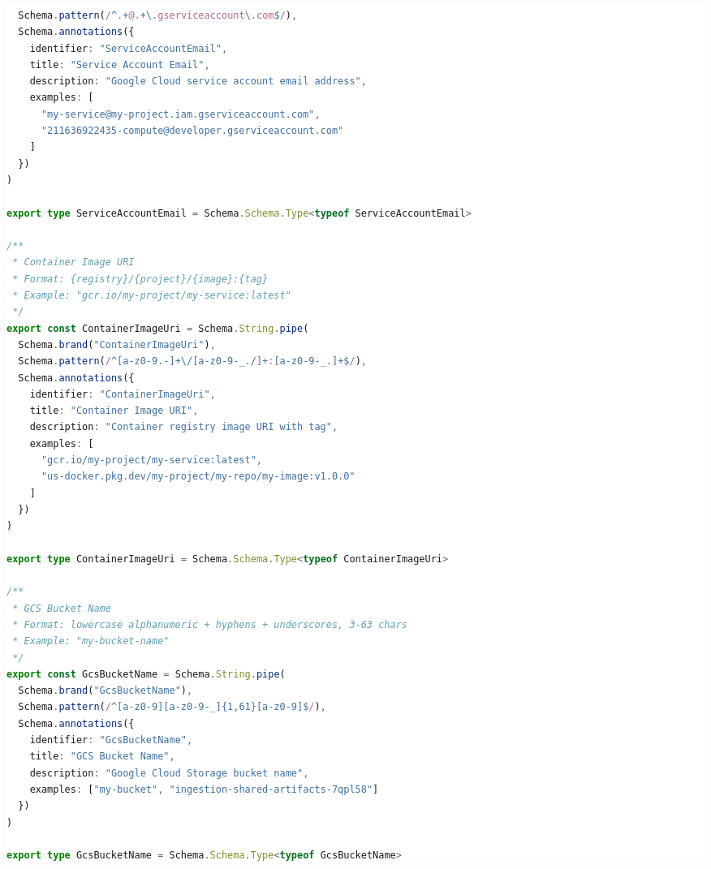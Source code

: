 ```typescript
  Schema.pattern(/^.+@.+\.gserviceaccount\.com$/),
  Schema.annotations({
    identifier: "ServiceAccountEmail",
    title: "Service Account Email",
    description: "Google Cloud service account email address",
    examples: [
      "my-service@my-project.iam.gserviceaccount.com",
      "211636922435-compute@developer.gserviceaccount.com"
    ]
  })
)

export type ServiceAccountEmail = Schema.Schema.Type<typeof ServiceAccountEmail>

/**
 * Container Image URI
 * Format: {registry}/{project}/{image}:{tag}
 * Example: "gcr.io/my-project/my-service:latest"
 */
export const ContainerImageUri = Schema.String.pipe(
  Schema.brand("ContainerImageUri"),
  Schema.pattern(/^[a-z0-9.-]+\/[a-z0-9-_./]+:[a-z0-9-_.]+$/),
  Schema.annotations({
    identifier: "ContainerImageUri",
    title: "Container Image URI",
    description: "Container registry image URI with tag",
    examples: [
      "gcr.io/my-project/my-service:latest",
      "us-docker.pkg.dev/my-project/my-repo/my-image:v1.0.0"
    ]
  })
)

export type ContainerImageUri = Schema.Schema.Type<typeof ContainerImageUri>

/**
 * GCS Bucket Name
 * Format: lowercase alphanumeric + hyphens + underscores, 3-63 chars
 * Example: "my-bucket-name"
 */
export const GcsBucketName = Schema.String.pipe(
  Schema.brand("GcsBucketName"),
  Schema.pattern(/^[a-z0-9][a-z0-9-_]{1,61}[a-z0-9]$/),
  Schema.annotations({
    identifier: "GcsBucketName",
    title: "GCS Bucket Name",
    description: "Google Cloud Storage bucket name",
    examples: ["my-bucket", "ingestion-shared-artifacts-7qpl58"]
  })
)

export type GcsBucketName = Schema.Schema.Type<typeof GcsBucketName>
```
